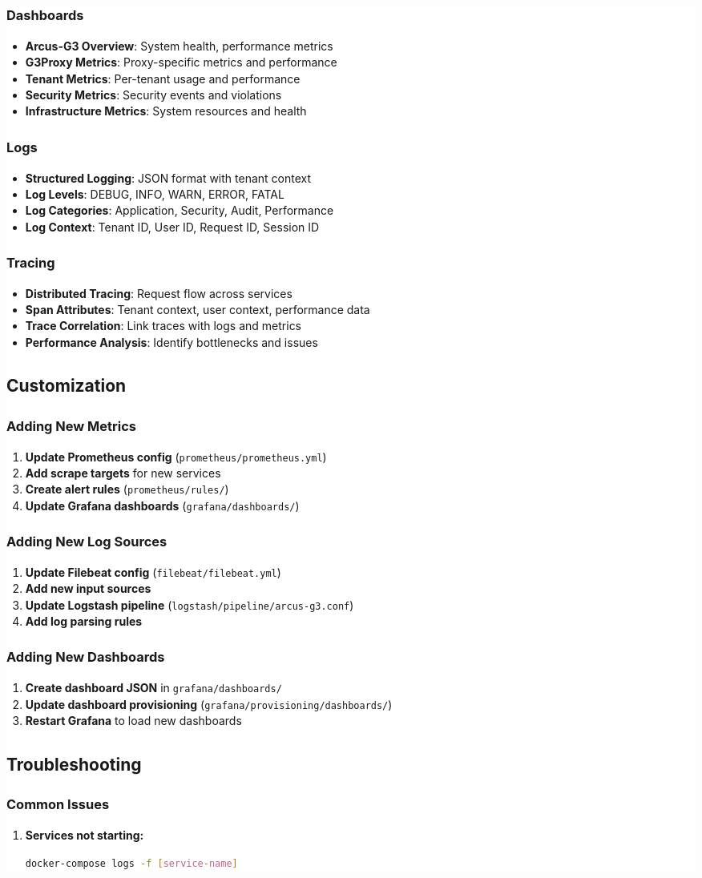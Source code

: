 ### Dashboards

- **Arcus-G3 Overview**: System health, performance metrics
- **G3Proxy Metrics**: Proxy-specific metrics and performance
- **Tenant Metrics**: Per-tenant usage and performance
- **Security Metrics**: Security events and violations
- **Infrastructure Metrics**: System resources and health

### Logs

- **Structured Logging**: JSON format with tenant context
- **Log Levels**: DEBUG, INFO, WARN, ERROR, FATAL
- **Log Categories**: Application, Security, Audit, Performance
- **Log Context**: Tenant ID, User ID, Request ID, Session ID

### Tracing

- **Distributed Tracing**: Request flow across services
- **Span Attributes**: Tenant context, user context, performance data
- **Trace Correlation**: Link traces with logs and metrics
- **Performance Analysis**: Identify bottlenecks and issues

## Customization

### Adding New Metrics

1. **Update Prometheus config** (`prometheus/prometheus.yml`)
2. **Add scrape targets** for new services
3. **Create alert rules** (`prometheus/rules/`)
4. **Update Grafana dashboards** (`grafana/dashboards/`)

### Adding New Log Sources

1. **Update Filebeat config** (`filebeat/filebeat.yml`)
2. **Add new input sources**
3. **Update Logstash pipeline** (`logstash/pipeline/arcus-g3.conf`)
4. **Add log parsing rules**

### Adding New Dashboards

1. **Create dashboard JSON** in `grafana/dashboards/`
2. **Update dashboard provisioning** (`grafana/provisioning/dashboards/`)
3. **Restart Grafana** to load new dashboards

## Troubleshooting

### Common Issues

1. **Services not starting:**
   ```bash
   docker-compose logs -f [service-name]
   ```
